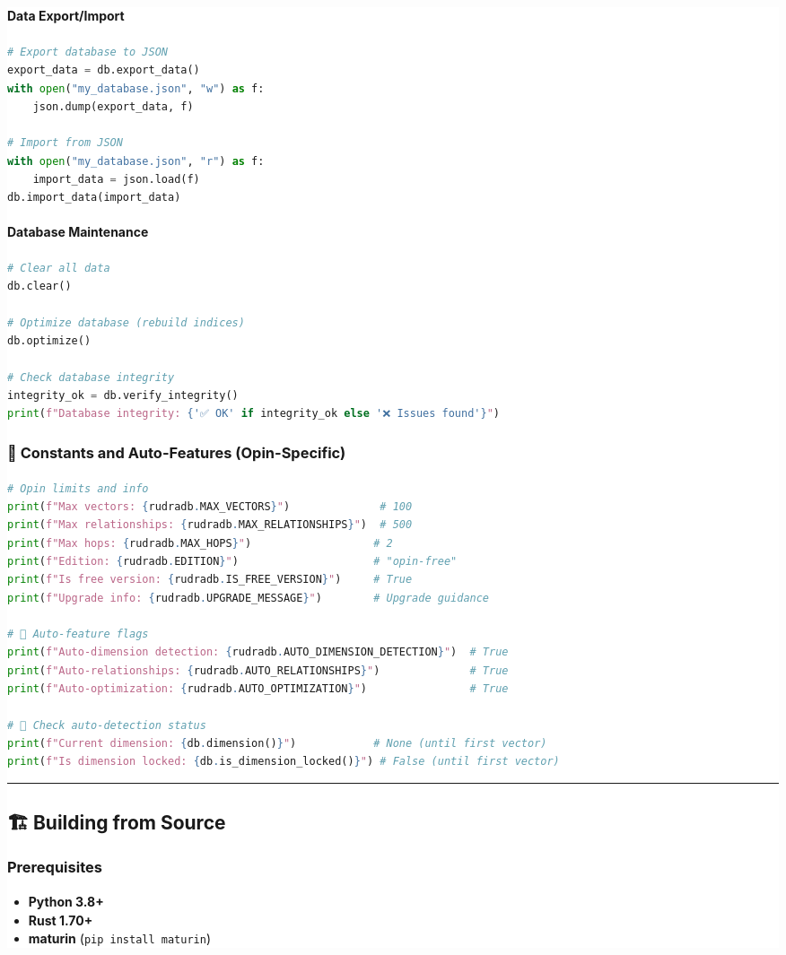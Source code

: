 #### Data Export/Import
```python
# Export database to JSON
export_data = db.export_data()
with open("my_database.json", "w") as f:
    json.dump(export_data, f)

# Import from JSON
with open("my_database.json", "r") as f:
    import_data = json.load(f)
db.import_data(import_data)
```

#### Database Maintenance
```python
# Clear all data
db.clear()

# Optimize database (rebuild indices)
db.optimize()

# Check database integrity
integrity_ok = db.verify_integrity()
print(f"Database integrity: {'✅ OK' if integrity_ok else '❌ Issues found'}")
```

### 🎯 **Constants and Auto-Features (Opin-Specific)**
```python
# Opin limits and info
print(f"Max vectors: {rudradb.MAX_VECTORS}")              # 100
print(f"Max relationships: {rudradb.MAX_RELATIONSHIPS}")  # 500  
print(f"Max hops: {rudradb.MAX_HOPS}")                   # 2
print(f"Edition: {rudradb.EDITION}")                     # "opin-free"
print(f"Is free version: {rudradb.IS_FREE_VERSION}")     # True
print(f"Upgrade info: {rudradb.UPGRADE_MESSAGE}")        # Upgrade guidance

# 🤖 Auto-feature flags
print(f"Auto-dimension detection: {rudradb.AUTO_DIMENSION_DETECTION}")  # True
print(f"Auto-relationships: {rudradb.AUTO_RELATIONSHIPS}")              # True
print(f"Auto-optimization: {rudradb.AUTO_OPTIMIZATION}")                # True

# 🎯 Check auto-detection status
print(f"Current dimension: {db.dimension()}")            # None (until first vector)
print(f"Is dimension locked: {db.is_dimension_locked()}") # False (until first vector)
```

---

## 🏗️ Building from Source

### Prerequisites
- **Python 3.8+**
- **Rust 1.70+**  
- **maturin** (`pip install maturin`)
